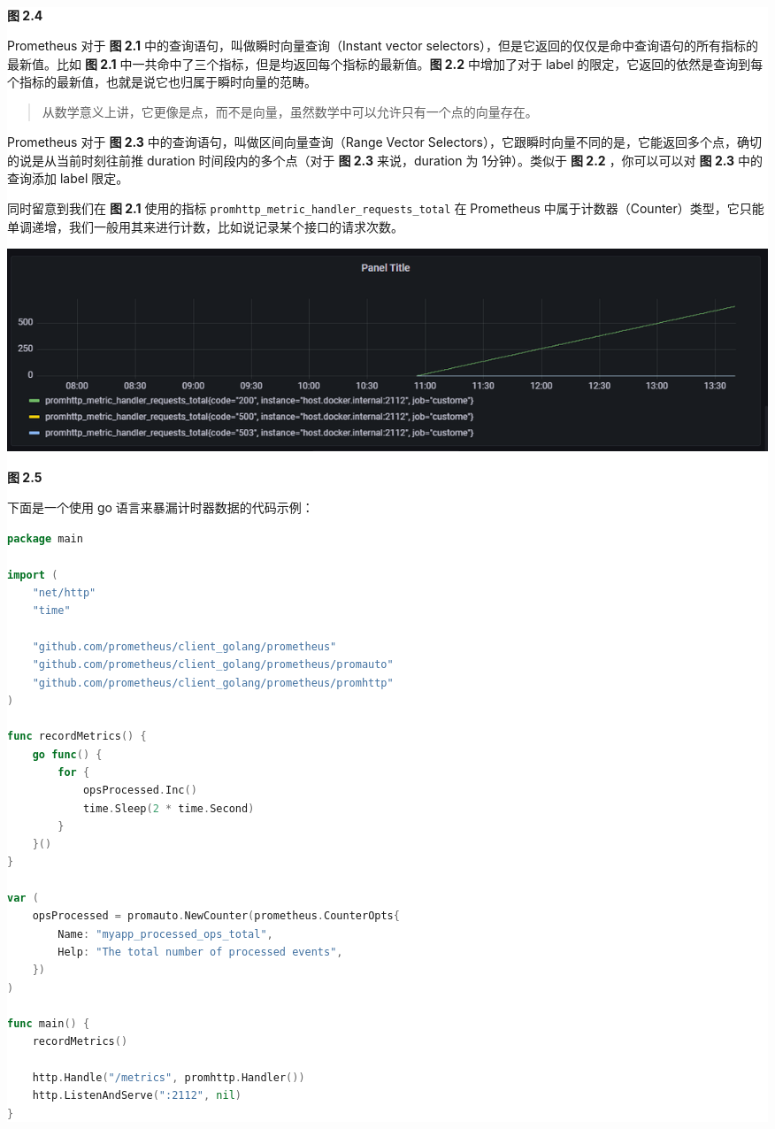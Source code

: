 **图 2.4**

Prometheus 对于 **图 2.1** 中的查询语句，叫做瞬时向量查询（Instant vector selectors），但是它返回的仅仅是命中查询语句的所有指标的最新值。比如 **图 2.1** 中一共命中了三个指标，但是均返回每个指标的最新值。**图 2.2** 中增加了对于 label 的限定，它返回的依然是查询到每个指标的最新值，也就是说它也归属于瞬时向量的范畴。

> 从数学意义上讲，它更像是点，而不是向量，虽然数学中可以允许只有一个点的向量存在。

Prometheus 对于 **图 2.3** 中的查询语句，叫做区间向量查询（Range Vector Selectors），它跟瞬时向量不同的是，它能返回多个点，确切的说是从当前时刻往前推 duration 时间段内的多个点（对于 **图 2.3** 来说，duration 为 1分钟）。类似于 **图 2.2** ，你可以可以对 **图 2.3** 中的查询添加 label 限定。

同时留意到我们在 **图 2.1** 使用的指标 `promhttp_metric_handler_requests_total` 在 Prometheus 中属于计数器（Counter）类型，它只能单调递增，我们一般用其来进行计数，比如说记录某个接口的请求次数。

![image-20220218134052626](/images/image-20220218134052626.png)

**图 2.5**

下面是一个使用 go 语言来暴漏计时器数据的代码示例：

```go
package main

import (
	"net/http"
	"time"

	"github.com/prometheus/client_golang/prometheus"
	"github.com/prometheus/client_golang/prometheus/promauto"
	"github.com/prometheus/client_golang/prometheus/promhttp"
)

func recordMetrics() {
	go func() {
		for {
			opsProcessed.Inc()
			time.Sleep(2 * time.Second)
		}
	}()
}

var (
	opsProcessed = promauto.NewCounter(prometheus.CounterOpts{
		Name: "myapp_processed_ops_total",
		Help: "The total number of processed events",
	})
)

func main() {
	recordMetrics()

	http.Handle("/metrics", promhttp.Handler())
	http.ListenAndServe(":2112", nil)
}
```
